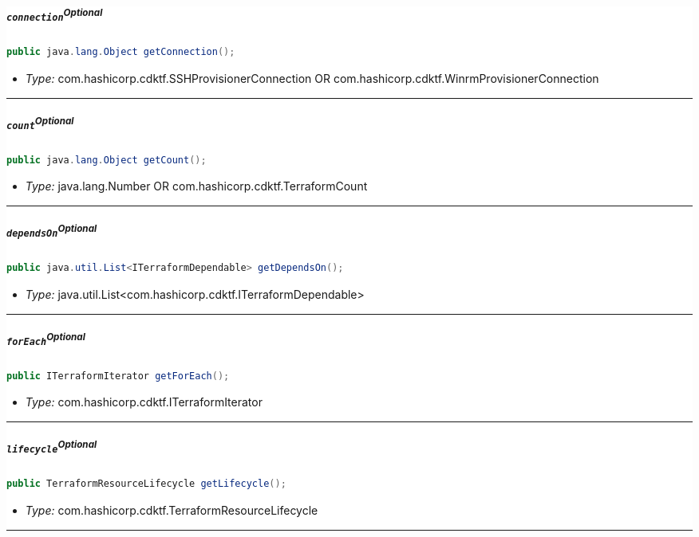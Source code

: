
##### `connection`<sup>Optional</sup> <a name="connection" id="@cdktf/provider-datadog.monitorJson.MonitorJsonConfig.property.connection"></a>

```java
public java.lang.Object getConnection();
```

- *Type:* com.hashicorp.cdktf.SSHProvisionerConnection OR com.hashicorp.cdktf.WinrmProvisionerConnection

---

##### `count`<sup>Optional</sup> <a name="count" id="@cdktf/provider-datadog.monitorJson.MonitorJsonConfig.property.count"></a>

```java
public java.lang.Object getCount();
```

- *Type:* java.lang.Number OR com.hashicorp.cdktf.TerraformCount

---

##### `dependsOn`<sup>Optional</sup> <a name="dependsOn" id="@cdktf/provider-datadog.monitorJson.MonitorJsonConfig.property.dependsOn"></a>

```java
public java.util.List<ITerraformDependable> getDependsOn();
```

- *Type:* java.util.List<com.hashicorp.cdktf.ITerraformDependable>

---

##### `forEach`<sup>Optional</sup> <a name="forEach" id="@cdktf/provider-datadog.monitorJson.MonitorJsonConfig.property.forEach"></a>

```java
public ITerraformIterator getForEach();
```

- *Type:* com.hashicorp.cdktf.ITerraformIterator

---

##### `lifecycle`<sup>Optional</sup> <a name="lifecycle" id="@cdktf/provider-datadog.monitorJson.MonitorJsonConfig.property.lifecycle"></a>

```java
public TerraformResourceLifecycle getLifecycle();
```

- *Type:* com.hashicorp.cdktf.TerraformResourceLifecycle

---